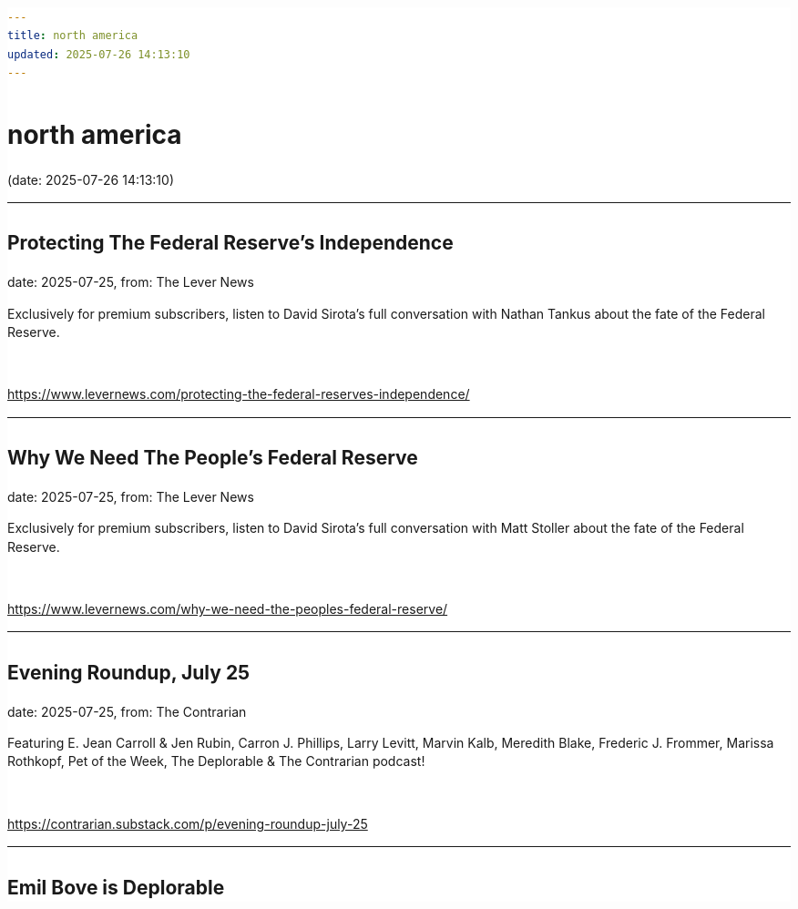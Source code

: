```yaml
---
title: north america
updated: 2025-07-26 14:13:10
---
```


# north america

(date: 2025-07-26 14:13:10)

---

##  Protecting The Federal Reserve’s Independence 

date: 2025-07-25, from: The Lever News

 Exclusively for premium subscribers, listen to David Sirota’s full conversation with Nathan Tankus about the fate of the Federal Reserve.  

<br> 

<https://www.levernews.com/protecting-the-federal-reserves-independence/>

---

##  Why We Need The People’s Federal Reserve 

date: 2025-07-25, from: The Lever News

 Exclusively for premium subscribers, listen to David Sirota’s full conversation with Matt Stoller about the fate of the Federal Reserve.  

<br> 

<https://www.levernews.com/why-we-need-the-peoples-federal-reserve/>

---

## Evening Roundup, July 25

date: 2025-07-25, from: The Contrarian

Featuring E. Jean Carroll & Jen Rubin, Carron J. Phillips, Larry Levitt, Marvin Kalb, Meredith Blake, Frederic J. Frommer, Marissa Rothkopf, Pet of the Week, The Deplorable & The Contrarian podcast! 

<br> 

<https://contrarian.substack.com/p/evening-roundup-july-25>

---

## Emil Bove is Deplorable
